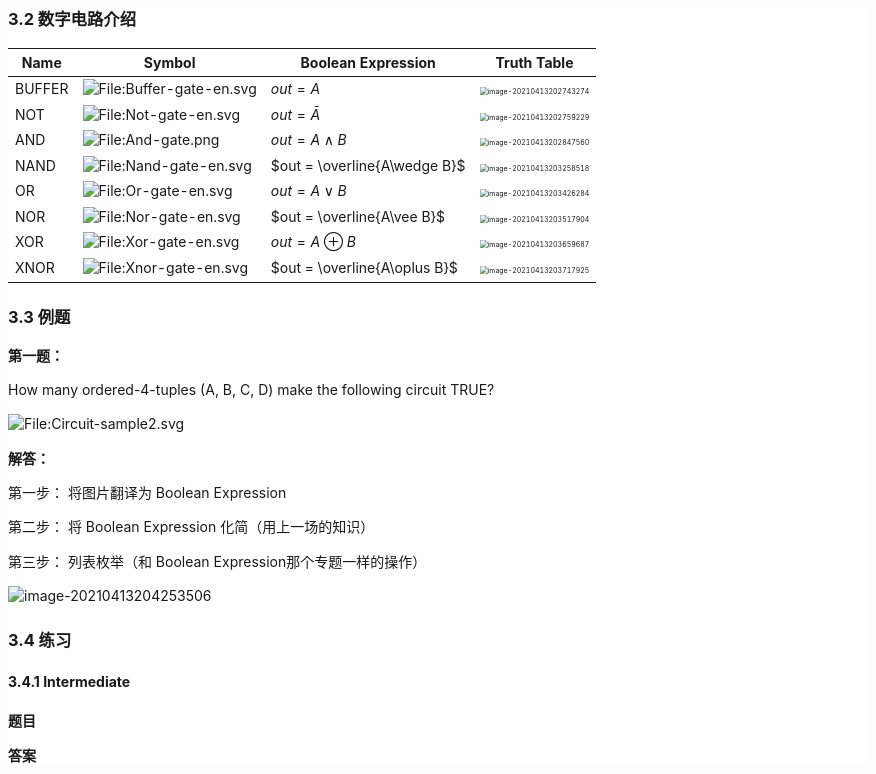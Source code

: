 ### 3.2 数字电路介绍

| Name   | Symbol                                                       | Boolean Expression           | Truth Table                                                  |
| ------ | ------------------------------------------------------------ | ---------------------------- | ------------------------------------------------------------ |
| BUFFER | <img src="https://markdown-img-1304853431.file.myqcloud.com/mark-markdown-imagebed-master/20210413202010.png" alt="File:Buffer-gate-en.svg" style="width: 50%" /> | $out = A$                    | <img src="https://markdown-img-1304853431.file.myqcloud.com/mark-markdown-imagebed-master/20210413202743.png" alt="image-20210413202743274" style="zoom:50%;" /> |
| NOT    | <img src="https://markdown-img-1304853431.file.myqcloud.com/mark-markdown-imagebed-master/20210413202704.png" alt="File:Not-gate-en.svg" style="width: 50%;" /> | $out = \bar{A}$              | <img src="https://markdown-img-1304853431.file.myqcloud.com/mark-markdown-imagebed-master/20210413202759.png" alt="image-20210413202759229" style="zoom:50%;" /> |
| AND    | <img src="https://markdown-img-1304853431.file.myqcloud.com/mark-markdown-imagebed-master/20210413202815.png" alt="File:And-gate.png" style="width: 50%;" /> | $out = A \wedge B$           | <img src="https://markdown-img-1304853431.file.myqcloud.com/mark-markdown-imagebed-master/20210413202847.png" alt="image-20210413202847560" style="zoom:50%;" /> |
| NAND   | <img src="http://www.categories.acsl.org/wiki/images/thumb/5/58/Nand-gate-en.svg/500px-Nand-gate-en.svg.png" alt="File:Nand-gate-en.svg" style="width:50%;" /> | $out = \overline{A\wedge B}$ | <img src="https://markdown-img-1304853431.file.myqcloud.com/mark-markdown-imagebed-master/20210413203258.png" alt="image-20210413203258518" style="zoom:50%;" /> |
| OR     | <img src="https://markdown-img-1304853431.file.myqcloud.com/mark-markdown-imagebed-master/20210413203349.png" alt="File:Or-gate-en.svg" style="width:50%;" /> | $out = A\vee B$              | <img src="https://markdown-img-1304853431.file.myqcloud.com/mark-markdown-imagebed-master/20210413203426.png" alt="image-20210413203426284" style="zoom:50%;" /> |
| NOR    | <img src="https://markdown-img-1304853431.file.myqcloud.com/mark-markdown-imagebed-master/20210413203449.png" alt="File:Nor-gate-en.svg" style="width:50%;" /> | $out = \overline{A\vee B}$   | <img src="https://markdown-img-1304853431.file.myqcloud.com/mark-markdown-imagebed-master/20210413203517.png" alt="image-20210413203517904" style="zoom:50%;" /> |
| XOR    | <img src="https://markdown-img-1304853431.file.myqcloud.com/mark-markdown-imagebed-master/20210413203544.png" alt="File:Xor-gate-en.svg" style="width:50%;" /> | $out = A\oplus B$            | <img src="https://markdown-img-1304853431.file.myqcloud.com/mark-markdown-imagebed-master/20210413203659.png" alt="image-20210413203659687" style="zoom:50%;" /> |
| XNOR   | <img src="https://markdown-img-1304853431.file.myqcloud.com/mark-markdown-imagebed-master/20210413203603.png" alt="File:Xnor-gate-en.svg" style="width:50%;" /> | $out = \overline{A\oplus B}$ | <img src="https://markdown-img-1304853431.file.myqcloud.com/mark-markdown-imagebed-master/20210413203717.png" alt="image-20210413203717925" style="zoom:50%;" /> |

### 3.3 例题

**第一题：**

How many ordered-4-tuples (A, B, C, D) make the following circuit TRUE?

![File:Circuit-sample2.svg](https://markdown-img-1304853431.file.myqcloud.com/mark-markdown-imagebed-master/20210413203947.png)

**解答：**

第一步： 将图片翻译为 Boolean Expression

第二步： 将 Boolean Expression 化简（用上一场的知识）

第三步： 列表枚举（和 Boolean Expression那个专题一样的操作）

![image-20210413204253506](https://markdown-img-1304853431.file.myqcloud.com/mark-markdown-imagebed-master/20210413204253.png)


### 3.4 练习

#### 3.4.1 Intermediate

**题目**

<iframe src="https://onedrive.live.com/embed?cid=AACD96FD289D9DD0&resid=AACD96FD289D9DD0%21214821&authkey=AAeuBpz1GqrPM6c&em=2" width="100%" height="288" frameborder="0" scrolling="no">
    The browser you are using does not support iframe.
</iframe>

**答案**

<iframe src="https://onedrive.live.com/embed?cid=AACD96FD289D9DD0&resid=AACD96FD289D9DD0%21214823&authkey=ABpaPCM5Yzhgxf0&em=2" width="100%" height="288" frameborder="0" scrolling="no">
    The browser you are using does not support iframe.
</iframe>
